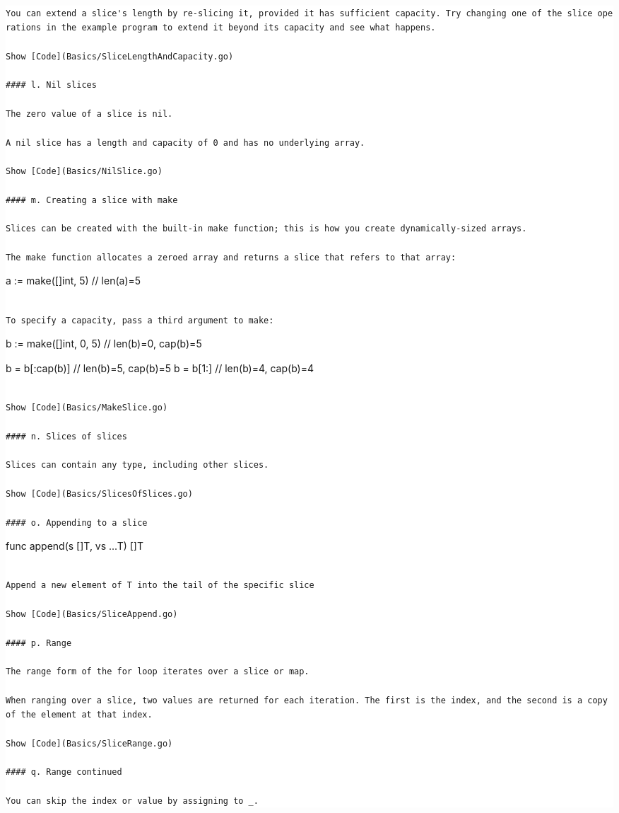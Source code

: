 ```
You can extend a slice's length by re-slicing it, provided it has sufficient capacity. Try changing one of the slice operations in the example program to extend it beyond its capacity and see what happens.

Show [Code](Basics/SliceLengthAndCapacity.go)

#### l. Nil slices

The zero value of a slice is nil.

A nil slice has a length and capacity of 0 and has no underlying array.

Show [Code](Basics/NilSlice.go)

#### m. Creating a slice with make

Slices can be created with the built-in make function; this is how you create dynamically-sized arrays.

The make function allocates a zeroed array and returns a slice that refers to that array:

```
a := make([]int, 5)  // len(a)=5
```

To specify a capacity, pass a third argument to make:

```
b := make([]int, 0, 5) // len(b)=0, cap(b)=5

b = b[:cap(b)] // len(b)=5, cap(b)=5
b = b[1:]      // len(b)=4, cap(b)=4
```

Show [Code](Basics/MakeSlice.go)

#### n. Slices of slices

Slices can contain any type, including other slices.

Show [Code](Basics/SlicesOfSlices.go)

#### o. Appending to a slice

```
func append(s []T, vs ...T) []T
```

Append a new element of T into the tail of the specific slice

Show [Code](Basics/SliceAppend.go)

#### p. Range

The range form of the for loop iterates over a slice or map.

When ranging over a slice, two values are returned for each iteration. The first is the index, and the second is a copy of the element at that index.

Show [Code](Basics/SliceRange.go)

#### q. Range continued

You can skip the index or value by assigning to _.
```